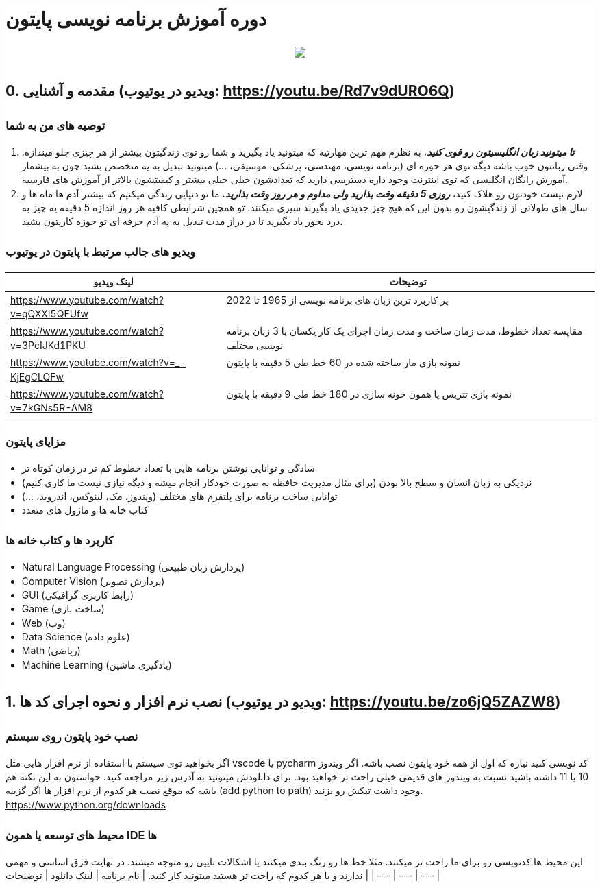 # دوره آموزش برنامه نویسی پایتون
<p align="center">
  <img height="300" src="https://github.com/arashnm80/python-tutorial/assets/20334281/bc339f33-34cf-460b-8a38-8f557828869f">
</p>

## 0. مقدمه و آشنایی (ویدیو در یوتیوب: https://youtu.be/Rd7v9dURO6Q)
### توصیه های من به شما
1. ***تا میتونید زبان انگلیسیتون رو قوی کنید***، به نظرم مهم ترین مهارتیه که میتونید یاد بگیرید و شما رو توی زندگیتون بیشتر از هر چیزی جلو میندازه. وقتی زبانتون خوب باشه دیگه توی هر حوزه ای (برنامه نویسی، مهندسی، پزشکی، موسیقی، ...) میتونید تبدیل به یه متخصص بشید چون به بیشمار آموزش رایگان انگلیسی که توی اینترنت وجود داره دسترسی دارید که تعدادشون خیلی خیلی بیشتر و کیفیتشون بالاتر از آموزش های فارسیه.
2. لازم نیست خودتون رو هلاک کنید، ***روزی 5 دقیقه وقت بذارید ولی مداوم و هر روز وقت بذارید.*** ما تو دنیایی زندگی میکنیم که بیشتر آدم ها ماه ها و سال های طولانی از زندگیشون رو بدون این که هیچ چیز جدیدی یاد بگیرند سپری میکنند. تو همچین شرایطی کافیه هر روز اندازه 5 دقیقه یه چیز به درد بخور یاد بگیرید تا در دراز مدت تبدیل به یه آدم حرفه ای تو حوزه کاریتون بشید.
### ویدیو های جالب مرتبط با پایتون در یوتیوب
| لینک ویدیو | توضیحات |
| --- | --- |
| https://www.youtube.com/watch?v=qQXXI5QFUfw | پر کاربرد ترین زبان های برنامه نویسی از 1965 تا 2022 |
| https://www.youtube.com/watch?v=3PcIJKd1PKU | مقایسه تعداد خطوط، مدت زمان ساخت و مدت زمان اجرای یک کار یکسان با 3 زبان برنامه نویسی مختلف |
| https://www.youtube.com/watch?v=_-KjEgCLQFw | نمونه بازی مار ساخته شده در 60 خط طی 5 دقیقه با پایتون |
| https://www.youtube.com/watch?v=7kGNs5R-AM8 | نمونه بازی تتریس یا همون خونه سازی در 180 خط طی 9 دقیقه با پایتون 
### مزایای پایتون
- سادگی و توانایی نوشتن برنامه هایی با تعداد خطوط کم تر در زمان کوتاه تر
- نزدیکی به زبان انسان و سطح بالا بودن (برای مثال مدیریت حافظه به صورت خودکار انجام میشه و دیگه نیازی نیست ما کاری کنیم)
- توانایی ساخت برنامه برای پلتفرم های مختلف (ویندوز، مک، لینوکس، اندروید، ...)
- کتاب خانه ها و ماژول های متعدد
### کاربرد ها و کتاب خانه ها
- Natural Language Processing (پردازش زبان طبیعی)
- Computer Vision (پردازش تصویر)
- GUI (رابط کاربری گرافیکی)
- Game (ساخت بازی)
- Web (وب)
- Data Science (علوم داده)
- Math (ریاضی)
- Machine Learning (یادگیری ماشین)
## 1. نصب نرم افزار و نحوه اجرای کد ها (ویدیو در یوتیوب: https://youtu.be/zo6jQ5ZAZW8)
### نصب خود پایتون روی سیستم
اگر بخواهید توی سیستم با استفاده از نرم افزار هایی مثل vscode یا pycharm کد نویسی کنید نیازه که اول از همه خود پایتون نصب باشه. اگر ویندوز 10 یا 11 داشته باشید نسبت به ویندوز های قدیمی خیلی راحت تر خواهید بود. برای دانلودش میتونید به آدرس زیر مراجعه کنید. حواستون به این نکته هم باشه که موقع نصب هر کدوم از نرم افزار ها اگر گزینه (add python to path) وجود داشت تیکش رو بزنید. \
https://www.python.org/downloads
### محیط های توسعه یا همون IDE ها
این محیط ها کدنویسی رو برای ما راحت تر میکنند. مثلا خط ها رو رنگ بندی میکنند یا اشکالات تایپی رو متوجه میشند. در نهایت فرق اساسی و مهمی ندارند و با هر کدوم که راحت تر هستید میتونید کار کنید.
| نام برنامه | لینک دانلود | توضیحات |
| --- | --- | --- |
